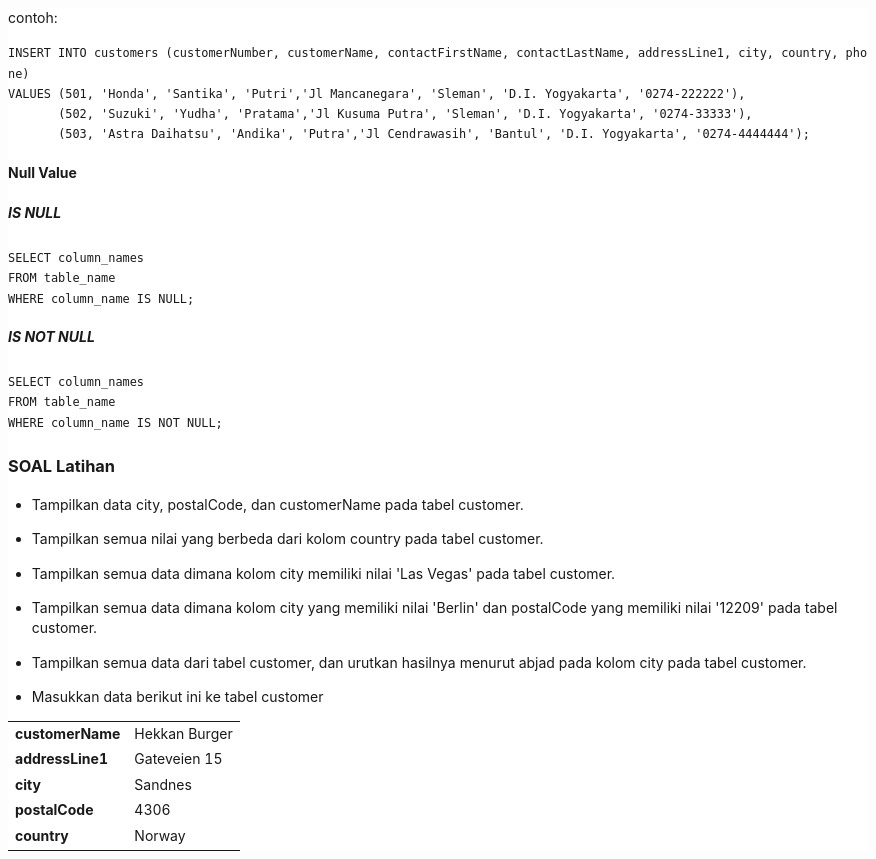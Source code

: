 contoh:

```
INSERT INTO customers (customerNumber, customerName, contactFirstName, contactLastName, addressLine1, city, country, phone)
VALUES (501, 'Honda', 'Santika', 'Putri','Jl Mancanegara', 'Sleman', 'D.I. Yogyakarta', '0274-222222'),
       (502, 'Suzuki', 'Yudha', 'Pratama','Jl Kusuma Putra', 'Sleman', 'D.I. Yogyakarta', '0274-33333'),
       (503, 'Astra Daihatsu', 'Andika', 'Putra','Jl Cendrawasih', 'Bantul', 'D.I. Yogyakarta', '0274-4444444');

```

####  Null Value

##### IS NULL

```
SELECT column_names
FROM table_name
WHERE column_name IS NULL;
```

##### IS NOT NULL

```
SELECT column_names
FROM table_name
WHERE column_name IS NOT NULL;
```



### SOAL Latihan

- Tampilkan data city, postalCode, dan customerName pada tabel customer.

- Tampilkan semua nilai yang berbeda dari kolom country pada tabel customer.

- Tampilkan semua data dimana kolom city memiliki nilai 'Las Vegas' pada tabel customer.

- Tampilkan semua data dimana kolom city yang memiliki nilai 'Berlin' dan postalCode yang memiliki nilai '12209' pada tabel customer.

- Tampilkan semua data dari tabel customer, dan urutkan hasilnya menurut abjad pada kolom city pada tabel customer. 

- Masukkan data berikut ini ke tabel customer

|                    |                 |
|--------------------|-----------------|
| **customerName**   | Hekkan Burger   |
| **addressLine1**   | Gateveien 15    |
| **city**           | Sandnes         |
| **postalCode**     | 4306            |
| **country**        | Norway          |

